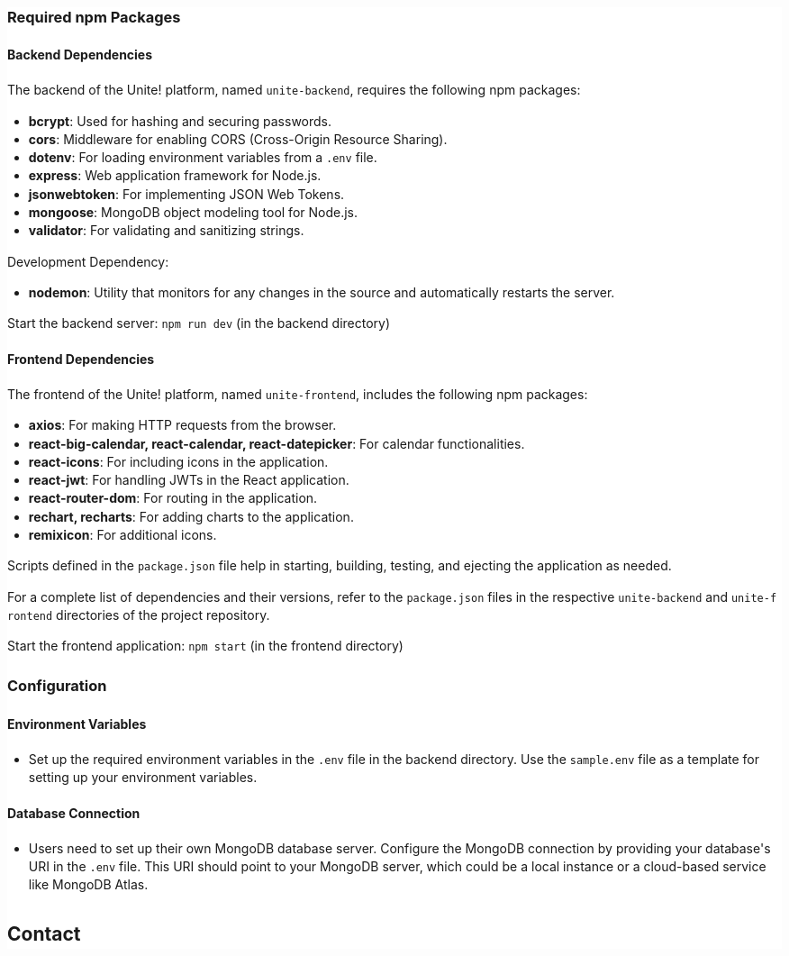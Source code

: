 ### Required npm Packages

#### Backend Dependencies

The backend of the Unite! platform, named `unite-backend`, requires the following npm packages:

- **bcrypt**: Used for hashing and securing passwords.
- **cors**: Middleware for enabling CORS (Cross-Origin Resource Sharing).
- **dotenv**: For loading environment variables from a `.env` file.
- **express**: Web application framework for Node.js.
- **jsonwebtoken**: For implementing JSON Web Tokens.
- **mongoose**: MongoDB object modeling tool for Node.js.
- **validator**: For validating and sanitizing strings.

Development Dependency:

- **nodemon**: Utility that monitors for any changes in the source and automatically restarts the server.

Start the backend server: `npm run dev` (in the backend directory)

#### Frontend Dependencies

The frontend of the Unite! platform, named `unite-frontend`, includes the following npm packages:

- **axios**: For making HTTP requests from the browser.
- **react-big-calendar, react-calendar, react-datepicker**: For calendar functionalities.
- **react-icons**: For including icons in the application.
- **react-jwt**: For handling JWTs in the React application.
- **react-router-dom**: For routing in the application.
- **rechart, recharts**: For adding charts to the application.
- **remixicon**: For additional icons.

Scripts defined in the `package.json` file help in starting, building, testing, and ejecting the application as needed.

For a complete list of dependencies and their versions, refer to the `package.json` files in the respective `unite-backend` and `unite-frontend` directories of the project repository.

Start the frontend application: `npm start` (in the frontend directory)

### Configuration

#### Environment Variables

- Set up the required environment variables in the `.env` file in the backend directory. Use the `sample.env` file as a template for setting up your environment variables.

#### Database Connection

- Users need to set up their own MongoDB database server. Configure the MongoDB connection by providing your database's URI in the `.env` file. This URI should point to your MongoDB server, which could be a local instance or a cloud-based service like MongoDB Atlas.

## Contact

